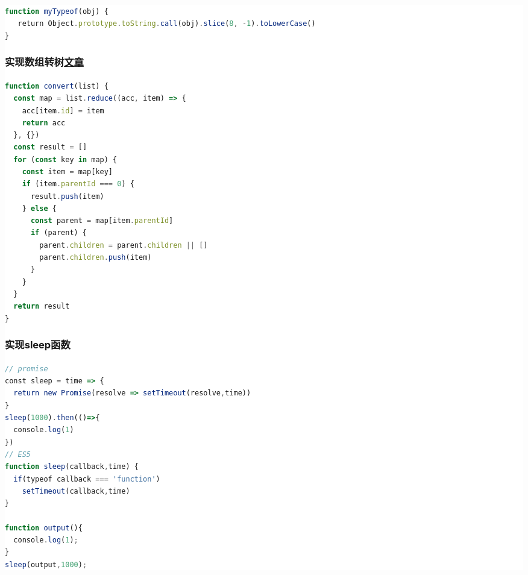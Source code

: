 ```js
function myTypeof(obj) {  
   return Object.prototype.toString.call(obj).slice(8, -1).toLowerCase()   
}
```

### 实现数组转树[文章](https://github.com/lgwebdream/FE-Interview/issues/35)

```js
function convert(list) {
  const map = list.reduce((acc, item) => {
    acc[item.id] = item
    return acc
  }, {})
  const result = []
  for (const key in map) {
    const item = map[key]
    if (item.parentId === 0) {
      result.push(item)
    } else {
      const parent = map[item.parentId]
      if (parent) {
        parent.children = parent.children || []
        parent.children.push(item)
      }
    }
  }
  return result
}
```

### 实现sleep函数

```js
// promise  
const sleep = time => {  
  return new Promise(resolve => setTimeout(resolve,time))  
}  
sleep(1000).then(()=>{  
  console.log(1)  
})  
// ES5  
function sleep(callback,time) {  
  if(typeof callback === 'function')  
    setTimeout(callback,time)  
}  
  
function output(){  
  console.log(1);  
}  
sleep(output,1000);
```
